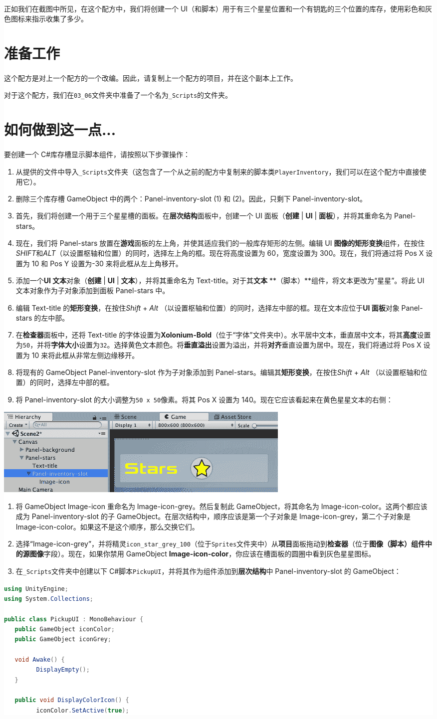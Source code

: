 正如我们在截图中所见，在这个配方中，我们将创建一个 UI（和脚本）用于有三个星星位置和一个有钥匙的三个位置的库存，使用彩色和灰色图标来指示收集了多少。

# 准备工作

这个配方是对上一个配方的一个改编。因此，请复制上一个配方的项目，并在这个副本上工作。

对于这个配方，我们在`03_06`文件夹中准备了一个名为`_Scripts`的文件夹。

# 如何做到这一点...

要创建一个 C#库存槽显示脚本组件，请按照以下步骤操作：

1.  从提供的文件中导入`_Scripts`文件夹（这包含了一个从之前的配方中复制来的脚本类`PlayerInventory`，我们可以在这个配方中直接使用它）。

1.  删除三个库存槽 GameObject 中的两个：Panel-inventory-slot (1) 和 (2)。因此，只剩下 Panel-inventory-slot。

1.  首先，我们将创建一个用于三个星星槽的面板。在**层次结构**面板中，创建一个 UI 面板（**创建** | **UI** | **面板**），并将其重命名为 Panel-stars。

1.  现在，我们将 Panel-stars 放置在**游戏**面板的左上角，并使其适应我们的一般库存矩形的左侧。编辑 UI **图像的矩形变换**组件，在按住*SHIFT*和*ALT*（以设置枢轴和位置）的同时，选择左上角的框。现在将高度设置为 60，宽度设置为 300。现在，我们将通过将 Pos X 设置为 10 和 Pos Y 设置为-30 来将此框从左上角移开。

1.  添加一个**UI 文本**对象（**创建** | **UI** | **文本**），并将其重命名为 Text-title。对于其**文本** **（脚本）**组件，将文本更改为“星星”。将此 UI 文本对象作为子对象添加到面板 Panel-stars 中。

1.  编辑 Text-title 的**矩形变换**，在按住*Shift* + *Alt* （以设置枢轴和位置）的同时，选择左中部的框。现在文本应位于**UI 面板**对象 Panel-stars 的左中部。

1.  在**检查器**面板中，还将 Text-title 的字体设置为**Xolonium-Bold**（位于“字体”文件夹中）。水平居中文本，垂直居中文本，将其**高度**设置为`50`，并将**字体大小**设置为`32`。选择黄色文本颜色。将**垂直溢出**设置为溢出，并将**对齐**垂直设置为居中。现在，我们将通过将 Pos X 设置为 10 来将此框从非常左侧边缘移开。

1.  将现有的 GameObject Panel-inventory-slot 作为子对象添加到 Panel-stars。编辑其**矩形变换**，在按住*Shift* + *Alt* （以设置枢轴和位置）的同时，选择左中部的框。

1.  将 Panel-inventory-slot 的大小调整为`50 x 50`像素。将其 Pos X 设置为 140。现在它应该看起来在黄色星星文本的右侧：

![图片](img/771c225c-f450-410d-9ca0-69e8e0bbb1d6.png)

1.  将 GameObject Image-icon 重命名为 Image-icon-grey。然后复制此 GameObject，将其命名为 Image-icon-color。这两个都应该成为 Panel-inventory-slot 的子 GameObject。在层次结构中，顺序应该是第一个子对象是 Image-icon-grey，第二个子对象是 Image-icon-color。如果这不是这个顺序，那么交换它们。

1.  选择“Image-icon-grey”，并将精灵`icon_star_grey_100`（位于`Sprites`文件夹中）从**项目**面板拖动到**检查器**（位于**图像（脚本）**组件中的**源图像**字段）。现在，如果你禁用 GameObject **Image-icon-color**，你应该在槽面板的圆圈中看到灰色星星图标。

1.  在`_Scripts`文件夹中创建以下 C#脚本`PickupUI`，并将其作为组件添加到**层次结构**中 Panel-inventory-slot 的 GameObject：

```cs
using UnityEngine; 
using System.Collections; 

public class PickupUI : MonoBehaviour { 
   public GameObject iconColor; 
   public GameObject iconGrey; 

   void Awake() { 
         DisplayEmpty(); 
   }  

   public void DisplayColorIcon() { 
         iconColor.SetActive(true); 
```